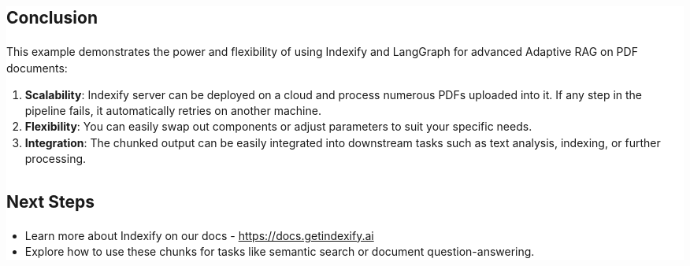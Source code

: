 ## Conclusion

This example demonstrates the power and flexibility of using Indexify and LangGraph for advanced Adaptive RAG on PDF documents:

1. **Scalability**: Indexify server can be deployed on a cloud and process numerous PDFs uploaded into it. If any step in the pipeline fails, it automatically retries on another machine.
2. **Flexibility**: You can easily swap out components or adjust parameters to suit your specific needs.
3. **Integration**: The chunked output can be easily integrated into downstream tasks such as text analysis, indexing, or further processing.

## Next Steps

- Learn more about Indexify on our docs - https://docs.getindexify.ai
- Explore how to use these chunks for tasks like semantic search or document question-answering.
